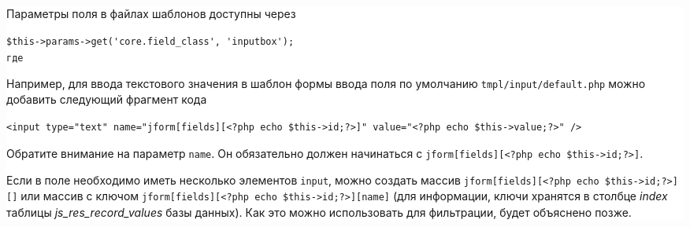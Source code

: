 Параметры поля в файлах шаблонов доступны через 

    $this->params->get('core.field_class', 'inputbox');
	где
	

Например, для ввода текстового значения в шаблон формы ввода поля по умолчанию `tmpl/input/default.php` можно добавить следующий фрагмент кода

	<input type="text" name="jform[fields][<?php echo $this->id;?>]" value="<?php echo $this->value;?>" />

Обратите внимание на параметр `name`. Он обязательно должен начинаться с `jform[fields][<?php echo $this->id;?>]`.

Если в поле необходимо иметь несколько элементов `input`, можно создать массив `jform[fields][<?php echo $this->id;?>][]` или массив с ключом `jform[fields][<?php echo $this->id;?>][name]` (для информации, ключи хранятся в столбце _index_ таблицы _js_res_record_values_ базы данных). Как это можно использовать для фильтрации, будет объяснено позже.

[1]: http://p.yusukekamiyamane.com/
[2]: http://www.mintjoomla.com/blog/item/53-what-is-ssi-in-depth.html
[im1]: http://serhioromano.s3.amazonaws.com/mintjoomla/tutorial-customtmpl/filterworn.png